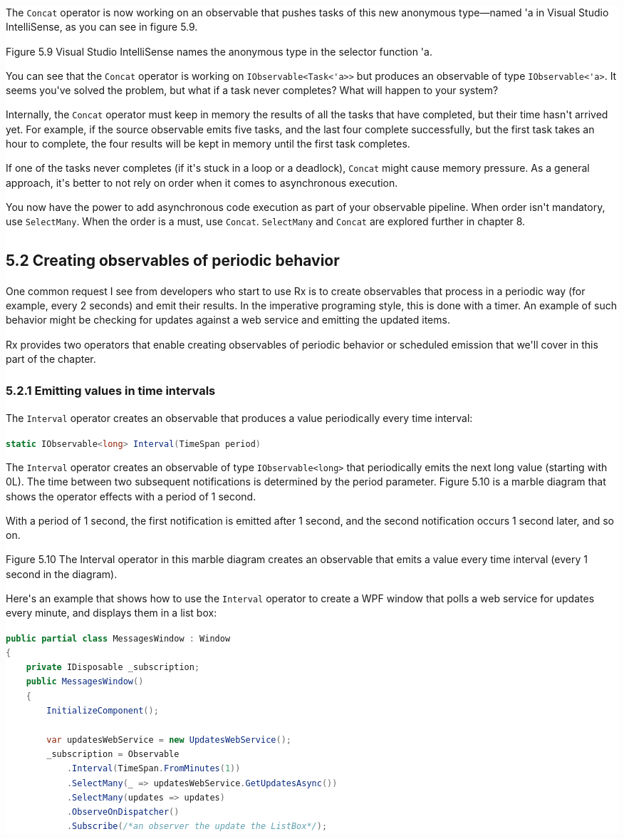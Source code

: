 The `Concat` operator is now working on an observable that pushes tasks of this new anonymous type—named 'a in Visual Studio IntelliSense, as you can see in figure 5.9.

Figure 5.9 Visual Studio IntelliSense names the anonymous type in the selector function 'a. 

You can see that the `Concat` operator is working on `IObservable<Task<'a>>` but produces an observable of type `IObservable<'a>`. It seems you've solved the problem, but what if a task never completes? What will happen to your system?

Internally, the `Concat` operator must keep in memory the results of all the tasks that have completed, but their time hasn't arrived yet. For example, if the source observable emits five tasks, and the last four complete successfully, but the first task takes an hour to complete, the four results will be kept in memory until the first task completes.

If one of the tasks never completes (if it's stuck in a loop or a deadlock), `Concat` might cause memory pressure. As a general approach, it's better to not rely on order when it comes to asynchronous execution.

You now have the power to add asynchronous code execution as part of your observable pipeline. When order isn't mandatory, use `SelectMany`. When the order is a must, use `Concat`. `SelectMany` and `Concat` are explored further in chapter 8.

## 5.2 Creating observables of periodic behavior

One common request I see from developers who start to use Rx is to create observables that process in a periodic way (for example, every 2 seconds) and emit their results. In the imperative programing style, this is done with a timer. An example of such behavior might be checking for updates against a web service and emitting the updated items.

Rx provides two operators that enable creating observables of periodic behavior or scheduled emission that we'll cover in this part of the chapter.

### 5.2.1 Emitting values in time intervals

The `Interval` operator creates an observable that produces a value periodically every time interval:

```C#
static IObservable<long> Interval(TimeSpan period)
```

The `Interval` operator creates an observable of type `IObservable<long>` that periodically emits the next long value (starting with 0L). The time between two subsequent notifications is determined by the period parameter. Figure 5.10 is a marble diagram that shows the operator effects with a period of 1 second.

With a period of 1 second, the first notification is emitted after 1 second, and the second notification occurs 1 second later, and so on. 

Figure 5.10 The Interval operator in this marble diagram creates an observable that emits a value every time interval (every 1 second in the diagram).

Here's an example that shows how to use the `Interval` operator to create a WPF window that polls a web service for updates every minute, and displays them in a list box:

```C#
public partial class MessagesWindow : Window
{
    private IDisposable _subscription;
    public MessagesWindow()
    {
        InitializeComponent();

        var updatesWebService = new UpdatesWebService();
        _subscription = Observable
            .Interval(TimeSpan.FromMinutes(1))
            .SelectMany(_ => updatesWebService.GetUpdatesAsync())  
            .SelectMany(updates => updates)
            .ObserveOnDispatcher()
            .Subscribe(/*an observer the update the ListBox*/);
```